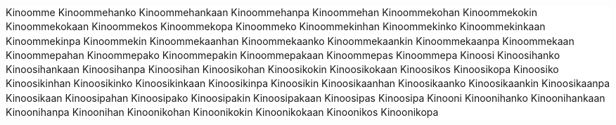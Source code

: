 Kinoomme
Kinoommehanko
Kinoommehankaan
Kinoommehanpa
Kinoommehan
Kinoommekohan
Kinoommekokin
Kinoommekokaan
Kinoommekos
Kinoommekopa
Kinoommeko
Kinoommekinhan
Kinoommekinko
Kinoommekinkaan
Kinoommekinpa
Kinoommekin
Kinoommekaanhan
Kinoommekaanko
Kinoommekaankin
Kinoommekaanpa
Kinoommekaan
Kinoommepahan
Kinoommepako
Kinoommepakin
Kinoommepakaan
Kinoommepas
Kinoommepa
Kinoosi
Kinoosihanko
Kinoosihankaan
Kinoosihanpa
Kinoosihan
Kinoosikohan
Kinoosikokin
Kinoosikokaan
Kinoosikos
Kinoosikopa
Kinoosiko
Kinoosikinhan
Kinoosikinko
Kinoosikinkaan
Kinoosikinpa
Kinoosikin
Kinoosikaanhan
Kinoosikaanko
Kinoosikaankin
Kinoosikaanpa
Kinoosikaan
Kinoosipahan
Kinoosipako
Kinoosipakin
Kinoosipakaan
Kinoosipas
Kinoosipa
Kinooni
Kinoonihanko
Kinoonihankaan
Kinoonihanpa
Kinoonihan
Kinoonikohan
Kinoonikokin
Kinoonikokaan
Kinoonikos
Kinoonikopa